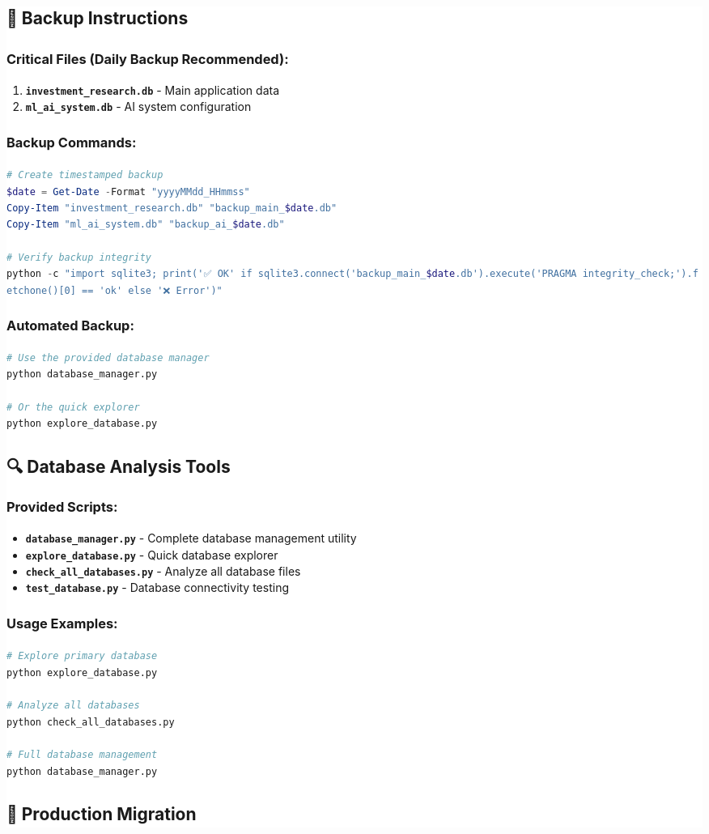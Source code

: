 ## 💾 Backup Instructions

### Critical Files (Daily Backup Recommended):
1. **`investment_research.db`** - Main application data
2. **`ml_ai_system.db`** - AI system configuration

### Backup Commands:
```powershell
# Create timestamped backup
$date = Get-Date -Format "yyyyMMdd_HHmmss"
Copy-Item "investment_research.db" "backup_main_$date.db"
Copy-Item "ml_ai_system.db" "backup_ai_$date.db"

# Verify backup integrity
python -c "import sqlite3; print('✅ OK' if sqlite3.connect('backup_main_$date.db').execute('PRAGMA integrity_check;').fetchone()[0] == 'ok' else '❌ Error')"
```

### Automated Backup:
```bash
# Use the provided database manager
python database_manager.py

# Or the quick explorer
python explore_database.py
```

## 🔍 Database Analysis Tools

### Provided Scripts:
- **`database_manager.py`** - Complete database management utility
- **`explore_database.py`** - Quick database explorer
- **`check_all_databases.py`** - Analyze all database files
- **`test_database.py`** - Database connectivity testing

### Usage Examples:
```bash
# Explore primary database
python explore_database.py

# Analyze all databases
python check_all_databases.py

# Full database management
python database_manager.py
```

## 🚀 Production Migration
